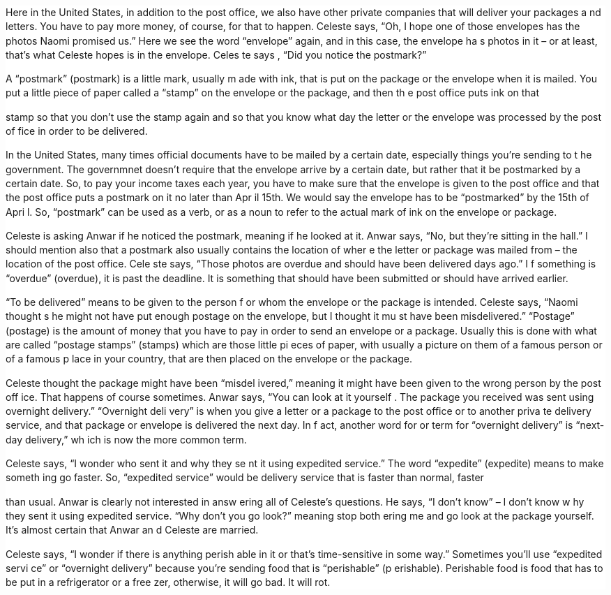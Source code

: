 Here in the United States, in addition to the post office, we also have other private companies that will deliver your packages a nd letters. You have to pay more money, of course, for that to happen. Celeste says, “Oh, I hope one of those envelopes has the photos Naomi promised us.” Here we see the word “envelope” again, and in this case, the envelope ha s photos in it – or at least, that’s what Celeste hopes is in the envelope. Celes te says , “Did you notice the postmark?”  

A “postmark” (postmark) is a little mark, usually m ade with ink, that is put on the package or the envelope when it is mailed. You put a little piece of paper called a “stamp” on the envelope or the package, and then th e post office puts ink on that  

stamp so that you don’t use the stamp again and so that you know what day the letter or the envelope was processed by the post of fice in order to be delivered.  

In the United States, many times official documents  have to be mailed by a certain date, especially things you’re sending to t he government. The governmnet doesn’t require that the envelope arrive  by a certain date, but rather that it be postmarked by a certain date. So, to pay  your income taxes each year, you have to make sure that the envelope is given to  the post office and that the post office puts a postmark on it no later than Apr il 15th. We would say the envelope has to be “postmarked” by the 15th of Apri l. So, “postmark” can be used as a verb, or as a noun to refer to the actual  mark of ink on the envelope or package. 

Celeste is asking Anwar if he noticed the postmark,  meaning if he looked at it. Anwar says, “No, but they’re sitting in the hall.” I should mention also that a postmark also usually contains the location of wher e the letter or package was mailed from – the location of the post office. Cele ste says, “Those photos are overdue and should have been delivered days ago.” I f something is “overdue” (overdue), it is past the deadline. It is something  that should have been submitted or should have arrived earlier.  

“To be delivered” means to be given to the person f or whom the envelope or the package is intended. Celeste says, “Naomi thought s he might not have put enough postage on the envelope, but I thought it mu st have been misdelivered.” “Postage” (postage) is the amount of money that you  have to pay in order to send an envelope or a package. Usually this is done  with what are called “postage stamps” (stamps) which are those little pi eces of paper, with usually a picture on them of a famous person or of a famous p lace in your country, that are then placed on the envelope or the package.  

Celeste thought the package might have been “misdel ivered,” meaning it might have been given to the wrong person by the post off ice. That happens of course sometimes. Anwar says, “You can look at it yourself . The package you received was sent using overnight delivery.” “Overnight deli very” is when you give a letter or a package to the post office or to another priva te delivery service, and that package or envelope is delivered the next day. In f act, another word for or term for “overnight delivery” is “next-day delivery,” wh ich is now the more common term.  

Celeste says, “I wonder who sent it and why they se nt it using expedited service.” The word “expedite” (expedite) means to make someth ing go faster. So, “expedited service” would be delivery service that is faster than normal, faster  

than usual. Anwar is clearly not interested in answ ering all of Celeste’s questions. He says, “I don’t know” – I don’t know w hy they sent it using expedited service. “Why don’t you go look?” meaning stop both ering me and go look at the package yourself. It’s almost certain that Anwar an d Celeste are married.  

Celeste says, “I wonder if there is anything perish able in it or that’s time-sensitive in some way.” Sometimes you’ll use “expedited servi ce” or “overnight delivery” because you’re sending food that is “perishable” (p erishable). Perishable food is food that has to be put in a refrigerator or a free zer, otherwise, it will go bad. It will rot.  
